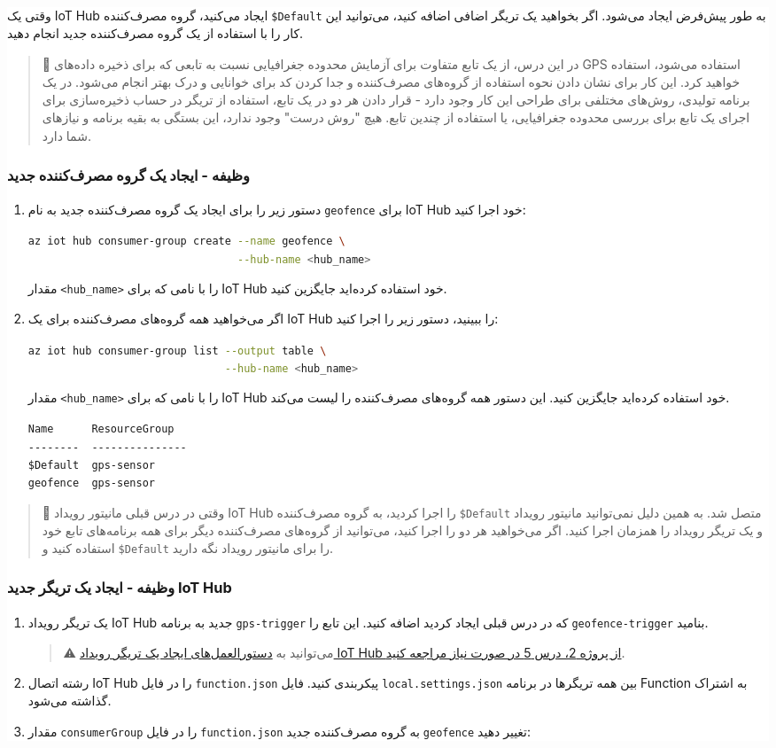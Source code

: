 وقتی یک IoT Hub ایجاد می‌کنید، گروه مصرف‌کننده `$Default` به طور پیش‌فرض ایجاد می‌شود. اگر بخواهید یک تریگر اضافی اضافه کنید، می‌توانید این کار را با استفاده از یک گروه مصرف‌کننده جدید انجام دهید.

> 💁 در این درس، از یک تابع متفاوت برای آزمایش محدوده جغرافیایی نسبت به تابعی که برای ذخیره داده‌های GPS استفاده می‌شود، استفاده خواهید کرد. این کار برای نشان دادن نحوه استفاده از گروه‌های مصرف‌کننده و جدا کردن کد برای خوانایی و درک بهتر انجام می‌شود. در یک برنامه تولیدی، روش‌های مختلفی برای طراحی این کار وجود دارد - قرار دادن هر دو در یک تابع، استفاده از تریگر در حساب ذخیره‌سازی برای اجرای یک تابع برای بررسی محدوده جغرافیایی، یا استفاده از چندین تابع. هیچ "روش درست" وجود ندارد، این بستگی به بقیه برنامه و نیازهای شما دارد.

### وظیفه - ایجاد یک گروه مصرف‌کننده جدید

1. دستور زیر را برای ایجاد یک گروه مصرف‌کننده جدید به نام `geofence` برای IoT Hub خود اجرا کنید:

    ```sh
    az iot hub consumer-group create --name geofence \
                                     --hub-name <hub_name>
    ```

    مقدار `<hub_name>` را با نامی که برای IoT Hub خود استفاده کرده‌اید جایگزین کنید.

1. اگر می‌خواهید همه گروه‌های مصرف‌کننده برای یک IoT Hub را ببینید، دستور زیر را اجرا کنید:

    ```sh
    az iot hub consumer-group list --output table \
                                   --hub-name <hub_name>
    ```

    مقدار `<hub_name>` را با نامی که برای IoT Hub خود استفاده کرده‌اید جایگزین کنید. این دستور همه گروه‌های مصرف‌کننده را لیست می‌کند.

    ```output
    Name      ResourceGroup
    --------  ---------------
    $Default  gps-sensor
    geofence  gps-sensor
    ```

> 💁 وقتی در درس قبلی مانیتور رویداد IoT Hub را اجرا کردید، به گروه مصرف‌کننده `$Default` متصل شد. به همین دلیل نمی‌توانید مانیتور رویداد و یک تریگر رویداد را همزمان اجرا کنید. اگر می‌خواهید هر دو را اجرا کنید، می‌توانید از گروه‌های مصرف‌کننده دیگر برای همه برنامه‌های تابع خود استفاده کنید و `$Default` را برای مانیتور رویداد نگه دارید.

### وظیفه - ایجاد یک تریگر جدید IoT Hub

1. یک تریگر رویداد IoT Hub جدید به برنامه `gps-trigger` که در درس قبلی ایجاد کردید اضافه کنید. این تابع را `geofence-trigger` بنامید.

    > ⚠️ می‌توانید به [دستورالعمل‌های ایجاد یک تریگر رویداد IoT Hub از پروژه 2، درس 5 در صورت نیاز مراجعه کنید](../../../2-farm/lessons/5-migrate-application-to-the-cloud/README.md#create-an-iot-hub-event-trigger).

1. رشته اتصال IoT Hub را در فایل `function.json` پیکربندی کنید. فایل `local.settings.json` بین همه تریگرها در برنامه Function به اشتراک گذاشته می‌شود.

1. مقدار `consumerGroup` را در فایل `function.json` به گروه مصرف‌کننده جدید `geofence` تغییر دهید:
